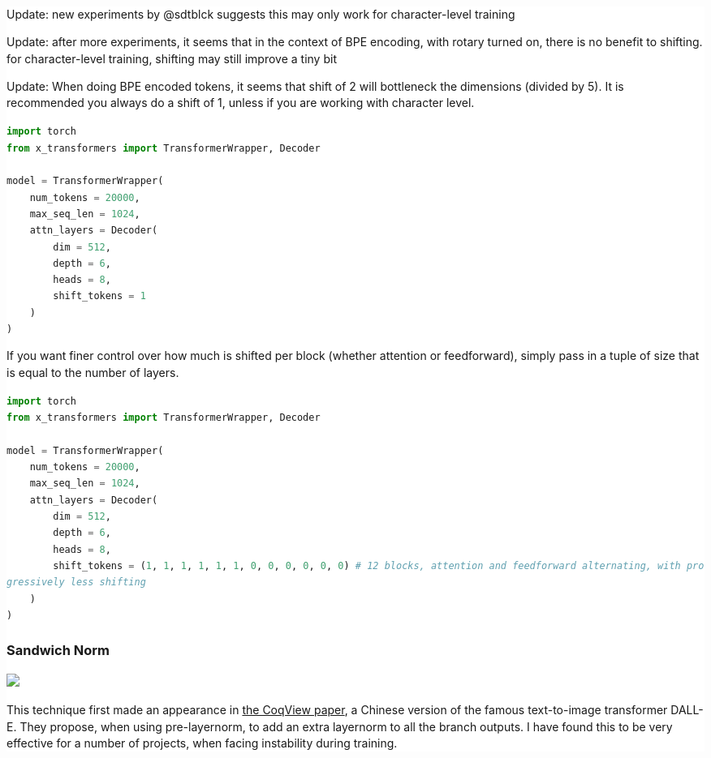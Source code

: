 Update: new experiments by @sdtblck suggests this may only work for character-level training

Update: after more experiments, it seems that in the context of BPE encoding, with rotary turned on, there is no benefit to shifting. for character-level training, shifting may still improve a tiny bit

Update: When doing BPE encoded tokens, it seems that shift of 2 will bottleneck the dimensions (divided by 5). It is recommended you always do a shift of 1, unless if you are working with character level.

```python
import torch
from x_transformers import TransformerWrapper, Decoder

model = TransformerWrapper(
    num_tokens = 20000,
    max_seq_len = 1024,
    attn_layers = Decoder(
        dim = 512,
        depth = 6,
        heads = 8,
        shift_tokens = 1
    )
)
```

If you want finer control over how much is shifted per block (whether attention or feedforward), simply pass in a tuple of size that is equal to the number of layers.

```python
import torch
from x_transformers import TransformerWrapper, Decoder

model = TransformerWrapper(
    num_tokens = 20000,
    max_seq_len = 1024,
    attn_layers = Decoder(
        dim = 512,
        depth = 6,
        heads = 8,
        shift_tokens = (1, 1, 1, 1, 1, 1, 0, 0, 0, 0, 0, 0) # 12 blocks, attention and feedforward alternating, with progressively less shifting
    )
)
```

### Sandwich Norm

<img src="./images/sandwich_norm.png" width="400px"/>

This technique first made an appearance in <a href="https://arxiv.org/abs/2105.13290">the CoqView paper</a>, a Chinese version of the famous text-to-image transformer DALL-E. They propose, when using pre-layernorm, to add an extra layernorm to all the branch outputs. I have found this to be very effective for a number of projects, when facing instability during training.
